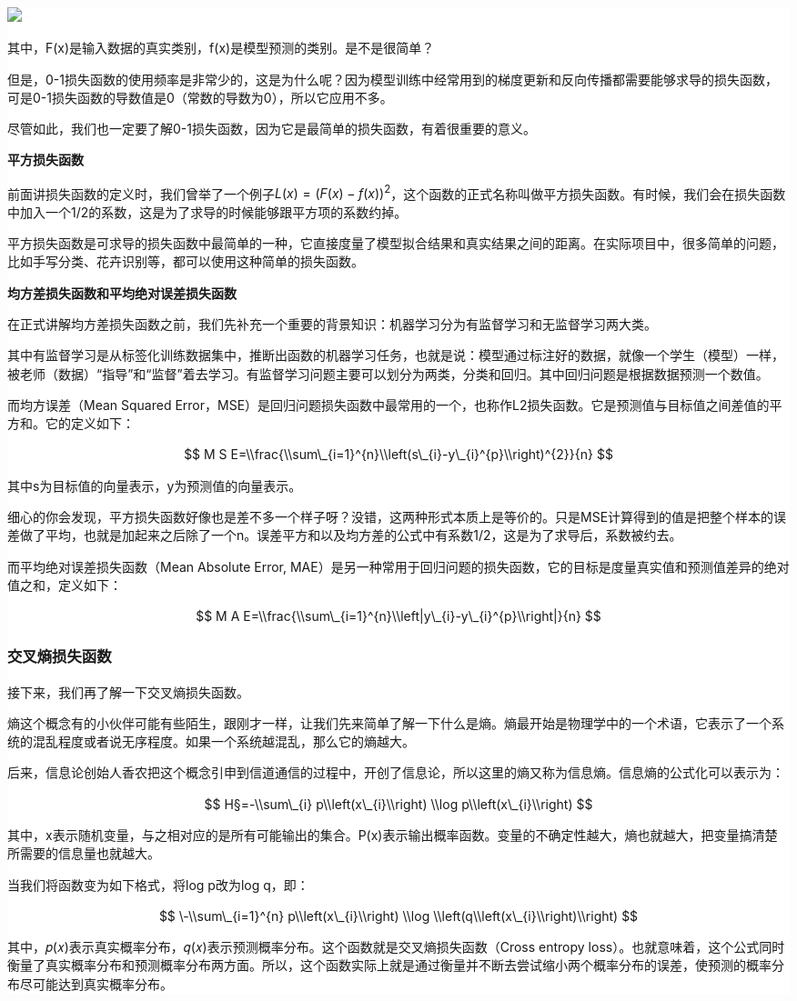 ![](https://static001.geekbang.org/resource/image/80/67/805e3ce996e95132392643d1b6140a67.jpg?wh=2958x654)

其中，F(x)是输入数据的真实类别，f(x)是模型预测的类别。是不是很简单？

但是，0-1损失函数的使用频率是非常少的，这是为什么呢？因为模型训练中经常用到的梯度更新和反向传播都需要能够求导的损失函数，可是0-1损失函数的导数值是0（常数的导数为0），所以它应用不多。

尽管如此，我们也一定要了解0-1损失函数，因为它是最简单的损失函数，有着很重要的意义。

**平方损失函数**

前面讲损失函数的定义时，我们曾举了一个例子$L(x)=(F(x)-f(x))^{2}$，这个函数的正式名称叫做平方损失函数。有时候，我们会在损失函数中加入一个1/2的系数，这是为了求导的时候能够跟平方项的系数约掉。

平方损失函数是可求导的损失函数中最简单的一种，它直接度量了模型拟合结果和真实结果之间的距离。在实际项目中，很多简单的问题，比如手写分类、花卉识别等，都可以使用这种简单的损失函数。

**均方差损失函数和平均绝对误差损失函数**

在正式讲解均方差损失函数之前，我们先补充一个重要的背景知识：机器学习分为有监督学习和无监督学习两大类。

其中有监督学习是从标签化训练数据集中，推断出函数的机器学习任务，也就是说：模型通过标注好的数据，就像一个学生（模型）一样，被老师（数据）“指导”和“监督”着去学习。有监督学习问题主要可以划分为两类，分类和回归。其中回归问题是根据数据预测一个数值。

而均方误差（Mean Squared Error，MSE）是回归问题损失函数中最常用的一个，也称作L2损失函数。它是预测值与目标值之间差值的平方和。它的定义如下：

$$  
M S E=\\frac{\\sum\_{i=1}^{n}\\left(s\_{i}-y\_{i}^{p}\\right)^{2}}{n}  
$$

其中s为目标值的向量表示，y为预测值的向量表示。

细心的你会发现，平方损失函数好像也是差不多一个样子呀？没错，这两种形式本质上是等价的。只是MSE计算得到的值是把整个样本的误差做了平均，也就是加起来之后除了一个n。误差平方和以及均方差的公式中有系数1/2，这是为了求导后，系数被约去。

而平均绝对误差损失函数（Mean Absolute Error, MAE）是另一种常用于回归问题的损失函数，它的目标是度量真实值和预测值差异的绝对值之和，定义如下：

$$  
M A E=\\frac{\\sum\_{i=1}^{n}\\left|y\_{i}-y\_{i}^{p}\\right|}{n}  
$$

### 交叉熵损失函数

接下来，我们再了解一下交叉熵损失函数。

熵这个概念有的小伙伴可能有些陌生，跟刚才一样，让我们先来简单了解一下什么是熵。熵最开始是物理学中的一个术语，它表示了一个系统的混乱程度或者说无序程度。如果一个系统越混乱，那么它的熵越大。

后来，信息论创始人香农把这个概念引申到信道通信的过程中，开创了信息论，所以这里的熵又称为信息熵。信息熵的公式化可以表示为：

$$  
H§=-\\sum\_{i} p\\left(x\_{i}\\right) \\log p\\left(x\_{i}\\right)  
$$

其中，x表示随机变量，与之相对应的是所有可能输出的集合。P(x)表示输出概率函数。变量的不确定性越大，熵也就越大，把变量搞清楚所需要的信息量也就越大。

当我们将函数变为如下格式，将log p改为log q，即：

$$  
\-\\sum\_{i=1}^{n} p\\left(x\_{i}\\right) \\log \\left(q\\left(x\_{i}\\right)\\right)  
$$

其中，𝑝(𝑥)表示真实概率分布，𝑞(𝑥)表示预测概率分布。这个函数就是交叉熵损失函数（Cross entropy loss）。也就意味着，这个公式同时衡量了真实概率分布和预测概率分布两方面。所以，这个函数实际上就是通过衡量并不断去尝试缩小两个概率分布的误差，使预测的概率分布尽可能达到真实概率分布。
